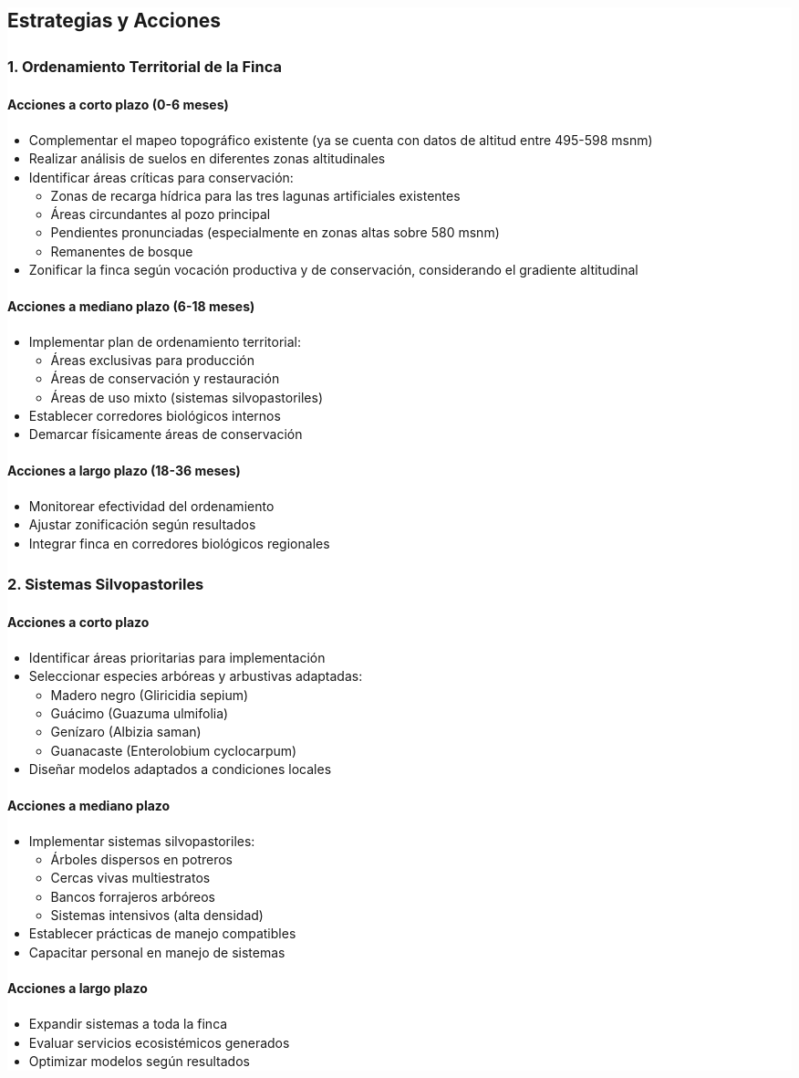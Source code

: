 ## Estrategias y Acciones

### 1. Ordenamiento Territorial de la Finca

#### Acciones a corto plazo (0-6 meses)
- Complementar el mapeo topográfico existente (ya se cuenta con datos de altitud entre 495-598 msnm)
- Realizar análisis de suelos en diferentes zonas altitudinales
- Identificar áreas críticas para conservación:
  - Zonas de recarga hídrica para las tres lagunas artificiales existentes
  - Áreas circundantes al pozo principal
  - Pendientes pronunciadas (especialmente en zonas altas sobre 580 msnm)
  - Remanentes de bosque
- Zonificar la finca según vocación productiva y de conservación, considerando el gradiente altitudinal

#### Acciones a mediano plazo (6-18 meses)
- Implementar plan de ordenamiento territorial:
  - Áreas exclusivas para producción
  - Áreas de conservación y restauración
  - Áreas de uso mixto (sistemas silvopastoriles)
- Establecer corredores biológicos internos
- Demarcar físicamente áreas de conservación

#### Acciones a largo plazo (18-36 meses)
- Monitorear efectividad del ordenamiento
- Ajustar zonificación según resultados
- Integrar finca en corredores biológicos regionales

### 2. Sistemas Silvopastoriles

#### Acciones a corto plazo
- Identificar áreas prioritarias para implementación
- Seleccionar especies arbóreas y arbustivas adaptadas:
  - Madero negro (Gliricidia sepium)
  - Guácimo (Guazuma ulmifolia)
  - Genízaro (Albizia saman)
  - Guanacaste (Enterolobium cyclocarpum)
- Diseñar modelos adaptados a condiciones locales

#### Acciones a mediano plazo
- Implementar sistemas silvopastoriles:
  - Árboles dispersos en potreros
  - Cercas vivas multiestratos
  - Bancos forrajeros arbóreos
  - Sistemas intensivos (alta densidad)
- Establecer prácticas de manejo compatibles
- Capacitar personal en manejo de sistemas

#### Acciones a largo plazo
- Expandir sistemas a toda la finca
- Evaluar servicios ecosistémicos generados
- Optimizar modelos según resultados
